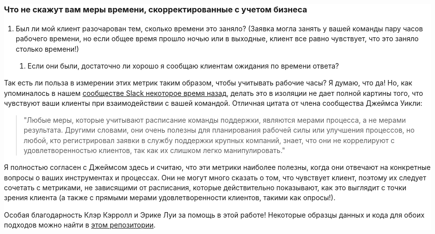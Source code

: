 ### Что не скажут вам меры времени, скорректированные с учетом бизнеса

1. Был ли мой клиент разочарован тем, сколько времени это заняло? (Заявка могла занять у вашей команды пару часов рабочего времени, но если общее время прошло ночью или в выходные, клиент все равно чувствует, что это заняло столько времени!)

    1. Если они были, достаточно ли хорошо я сообщаю клиентам ожидания по времени ответа?

Так есть ли польза в измерении этих метрик таким образом, чтобы учитывать рабочие часы? Я думаю, что да! Но, как упоминалось в нашем [сообществе Slack некоторое время назад](https://getdbt.slack.com/archives/C0VLZPLAE/p1606928499154300), делать это в изоляции не дает полной картины того, что чувствуют ваши клиенты при взаимодействии с вашей командой. Отличная цитата от члена сообщества Джеймса Уикли:

> "Любые меры, которые учитывают расписание команды поддержки, являются мерами процесса, а не мерами результата. Другими словами, они очень полезны для планирования рабочей силы или улучшения процессов, но любой, кто регистрировал заявки в службу поддержки крупных компаний, знает, что они не коррелируют с удовлетворенностью клиентов, так как их слишком легко манипулировать."

Я полностью согласен с Джеймсом здесь и считаю, что эти метрики наиболее полезны, когда они отвечают на конкретные вопросы о ваших инструментах и процессах. Они не могут много сказать о том, что чувствует клиент, поэтому их следует сочетать с метриками, не зависящими от расписания, которые действительно показывают, как это выглядит с точки зрения клиента (а также с прямыми мерами удовлетворенности клиентов, такими как опросы!).

Особая благодарность Клэр Кэрролл и Эрике Луи за помощь в этой работе! Некоторые образцы данных и кода для обоих подходов можно найти в [этом репозитории](https://github.com/dbt-labs/dbt-labs-experimental-features/tree/master/business-hours).